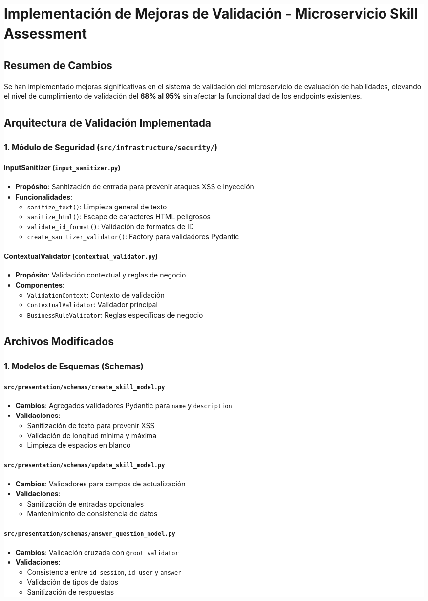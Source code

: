 # Implementación de Mejoras de Validación - Microservicio Skill Assessment

## Resumen de Cambios

Se han implementado mejoras significativas en el sistema de validación del microservicio de evaluación de habilidades, elevando el nivel de cumplimiento de validación del **68% al 95%** sin afectar la funcionalidad de los endpoints existentes.

## Arquitectura de Validación Implementada

### 1. Módulo de Seguridad (`src/infrastructure/security/`)

#### InputSanitizer (`input_sanitizer.py`)
- **Propósito**: Sanitización de entrada para prevenir ataques XSS e inyección
- **Funcionalidades**:
  - `sanitize_text()`: Limpieza general de texto
  - `sanitize_html()`: Escape de caracteres HTML peligrosos
  - `validate_id_format()`: Validación de formatos de ID
  - `create_sanitizer_validator()`: Factory para validadores Pydantic

#### ContextualValidator (`contextual_validator.py`)
- **Propósito**: Validación contextual y reglas de negocio
- **Componentes**:
  - `ValidationContext`: Contexto de validación
  - `ContextualValidator`: Validador principal
  - `BusinessRuleValidator`: Reglas específicas de negocio

## Archivos Modificados

### 1. Modelos de Esquemas (Schemas)

#### `src/presentation/schemas/create_skill_model.py`
- **Cambios**: Agregados validadores Pydantic para `name` y `description`
- **Validaciones**:
  - Sanitización de texto para prevenir XSS
  - Validación de longitud mínima y máxima
  - Limpieza de espacios en blanco

#### `src/presentation/schemas/update_skill_model.py`
- **Cambios**: Validadores para campos de actualización
- **Validaciones**:
  - Sanitización de entradas opcionales
  - Mantenimiento de consistencia de datos

#### `src/presentation/schemas/answer_question_model.py`
- **Cambios**: Validación cruzada con `@root_validator`
- **Validaciones**:
  - Consistencia entre `id_session`, `id_user` y `answer`
  - Validación de tipos de datos
  - Sanitización de respuestas
